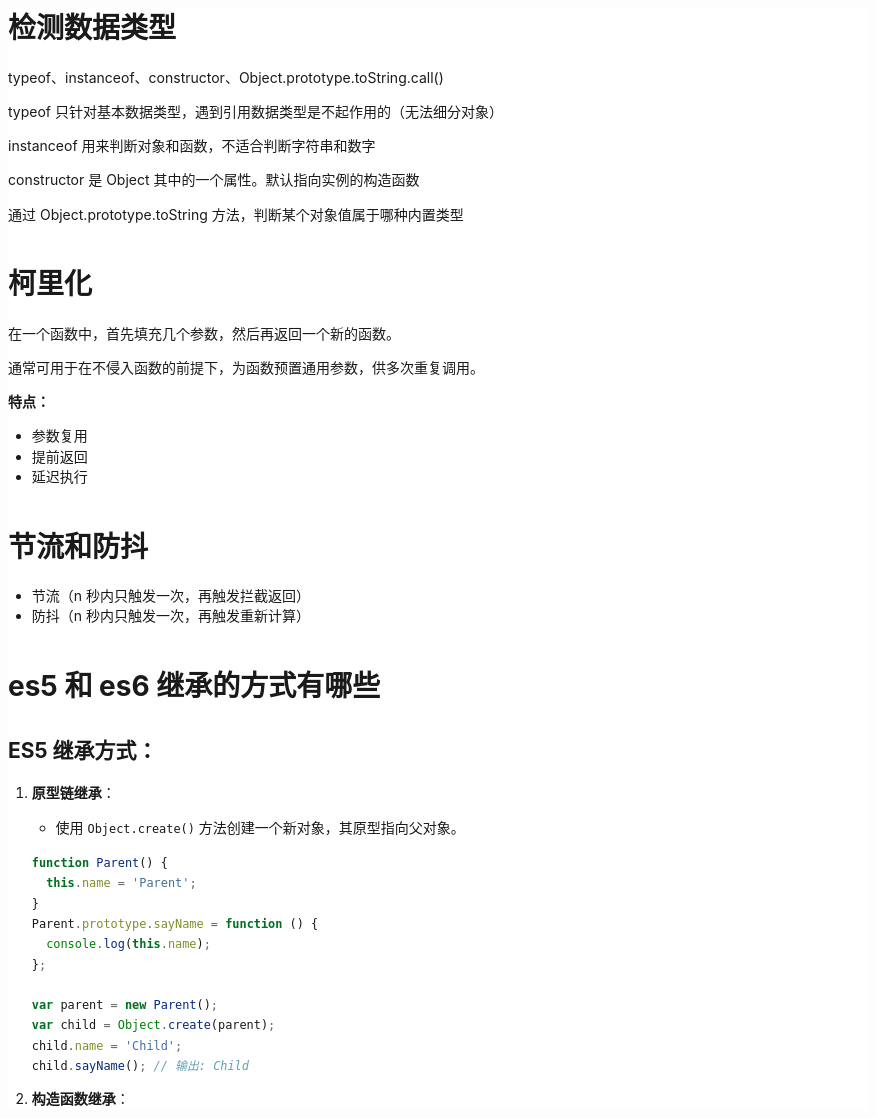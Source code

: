 # 检测数据类型

typeof、instanceof、constructor、Object.prototype.toString.call()

typeof 只针对基本数据类型，遇到引用数据类型是不起作用的（无法细分对象）

instanceof 用来判断对象和函数，不适合判断字符串和数字

constructor 是 Object 其中的一个属性。默认指向实例的构造函数

通过 Object.prototype.toString 方法，判断某个对象值属于哪种内置类型

# 柯里化

在一个函数中，首先填充几个参数，然后再返回一个新的函数。

通常可用于在不侵入函数的前提下，为函数预置通用参数，供多次重复调用。

**特点：**

- 参数复用
- 提前返回
- 延迟执行

# 节流和防抖

- 节流（n 秒内只触发一次，再触发拦截返回）
- 防抖（n 秒内只触发一次，再触发重新计算）

# es5 和 es6 继承的方式有哪些

## ES5 继承方式：

1. **原型链继承**：

   - 使用 `Object.create()` 方法创建一个新对象，其原型指向父对象。

   ```javascript
   function Parent() {
     this.name = 'Parent';
   }
   Parent.prototype.sayName = function () {
     console.log(this.name);
   };

   var parent = new Parent();
   var child = Object.create(parent);
   child.name = 'Child';
   child.sayName(); // 输出: Child
   ```

2. **构造函数继承**：
